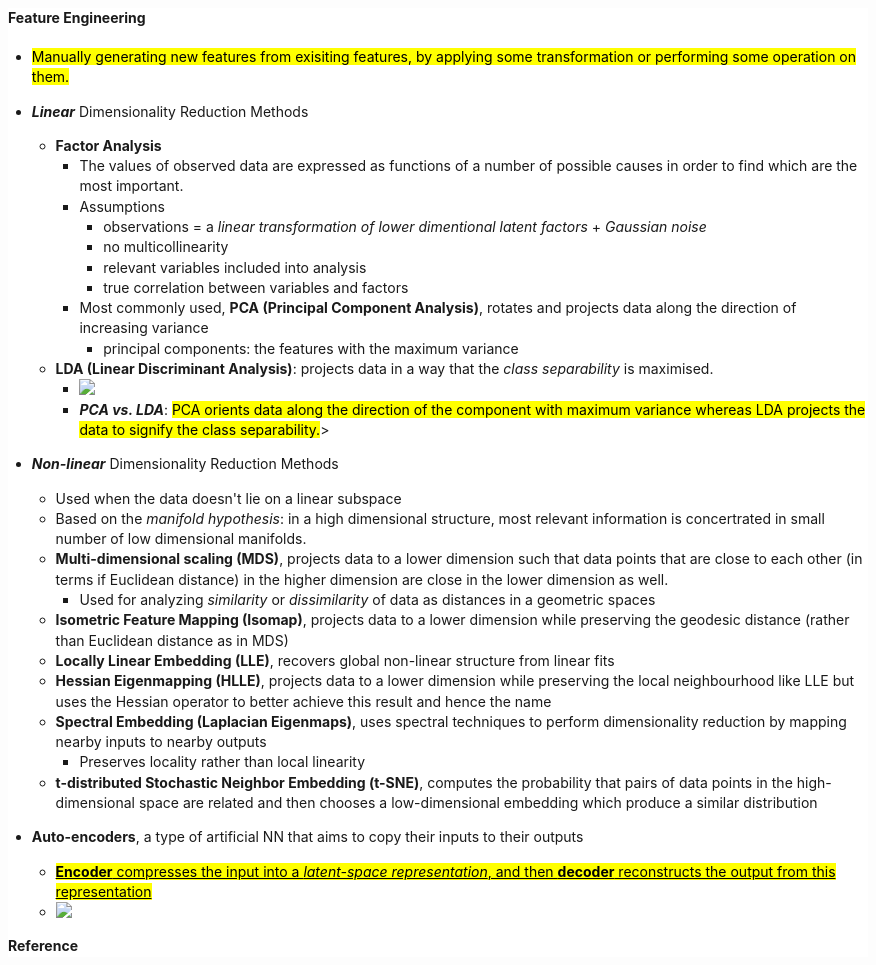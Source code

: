 

#### Feature Engineering

* <mark>Manually generating new features from exisiting features, by applying some transformation or performing some operation on them.</mark>

* ***Linear*** Dimensionality Reduction Methods
  * **Factor Analysis**
    * The values of observed data are expressed as functions of a number of possible causes in order to find which are the most important.
    * Assumptions
      * observations = a *linear transformation of lower dimentional latent factors* + *Gaussian noise*
      * no multicollinearity
      * relevant variables included into analysis
      * true correlation between variables and factors
    * Most commonly used, **PCA (Principal Component Analysis)**, rotates and projects data along the direction of increasing variance
      * principal components: the features with the maximum variance
  * **LDA (Linear Discriminant Analysis)**: projects data in a way that the *class separability* is maximised.
    * <img style="float: left;" src="https://miro.medium.com/max/1400/1*4ibdHcy6xlV7-HU3KjonsQ.png" width="500"/>
    * ***PCA vs. LDA***: <mark>PCA orients data along the direction of the component with maximum variance whereas LDA projects the data to signify the class separability.</mark>>

* ***Non-linear*** Dimensionality Reduction Methods
  * Used when the data doesn't lie on a linear subspace
  * Based on the *manifold hypothesis*: in a high dimensional structure, most relevant information is concertrated in small number of low dimensional manifolds.
  * **Multi-dimensional scaling (MDS)**, projects data to a lower dimension such that data points that are close to each other (in terms if Euclidean distance) in the higher dimension are close in the lower dimension as well.
    * Used for analyzing *similarity* or *dissimilarity* of data as distances in a geometric spaces 
  * **Isometric Feature Mapping (Isomap)**, projects data to a lower dimension while preserving the geodesic distance (rather than Euclidean distance as in MDS)
  * **Locally Linear Embedding (LLE)**, recovers global non-linear structure from linear fits
  * **Hessian Eigenmapping (HLLE)**, projects data to a lower dimension while preserving the local neighbourhood like LLE but uses the Hessian operator to better achieve this result and hence the name
  * **Spectral Embedding (Laplacian Eigenmaps)**, uses spectral techniques to perform dimensionality reduction by mapping nearby inputs to nearby outputs
    * Preserves locality rather than local linearity
  * **t-distributed Stochastic Neighbor Embedding (t-SNE)**, computes the probability that pairs of data points in the high-dimensional space are related and then chooses a low-dimensional embedding which produce a similar distribution

* **Auto-encoders**, a type of artificial NN that aims to copy their inputs to their outputs
  * <mark><u>**Encoder** compresses the input into a *latent-space representation*, and then **decoder** reconstructs the output from this representation</u></mark> 
  * <img style="float: left;" src="https://miro.medium.com/max/1400/1*I5MVGIrROrAnD3U_2Jm1Ng.png" width="700"/>



__Reference__
